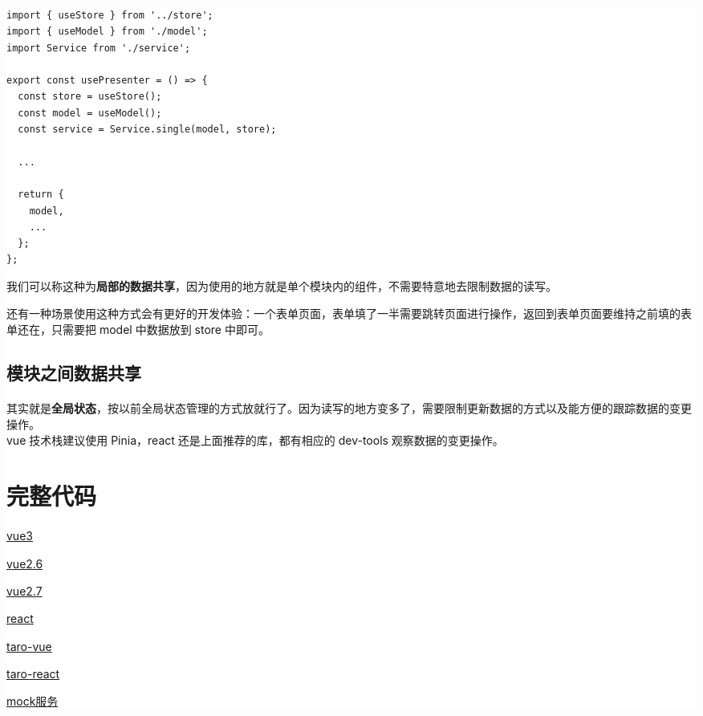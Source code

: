     import { useStore } from '../store';
    import { useModel } from './model';
    import Service from './service';
    
    export const usePresenter = () => {
      const store = useStore();
      const model = useModel();
      const service = Service.single(model, store);
      
      ...
      
      return {
        model,
        ...
      };
    };
    
    

我们可以称这种为**局部的数据共享**，因为使用的地方就是单个模块内的组件，不需要特意地去限制数据的读写。

还有一种场景使用这种方式会有更好的开发体验：一个表单页面，表单填了一半需要跳转页面进行操作，返回到表单页面要维持之前填的表单还在，只需要把 model 中数据放到 store 中即可。

模块之间数据共享
--------

其实就是**全局状态**，按以前全局状态管理的方式放就行了。因为读写的地方变多了，需要限制更新数据的方式以及能方便的跟踪数据的变更操作。  
vue 技术栈建议使用 Pinia，react 还是上面推荐的库，都有相应的 dev-tools 观察数据的变更操作。

完整代码
====

[vue3](https://github.com/lowcode-scaffold/vue-mvp)

[vue2.6](https://github.com/lowcode-scaffold/vue2-mvp)

[vue2.7](https://github.com/lowcode-scaffold/vue2.7-mvp)

[react](https://github.com/lowcode-scaffold/react-mvp)

[taro-vue](https://github.com/lowcode-scaffold/taro-vue-mvp)

[taro-react](https://github.com/lowcode-scaffold/taro-react-mvp)

[mock服务](https://github.com/lowcode-scaffold/mvp-demo-mock)